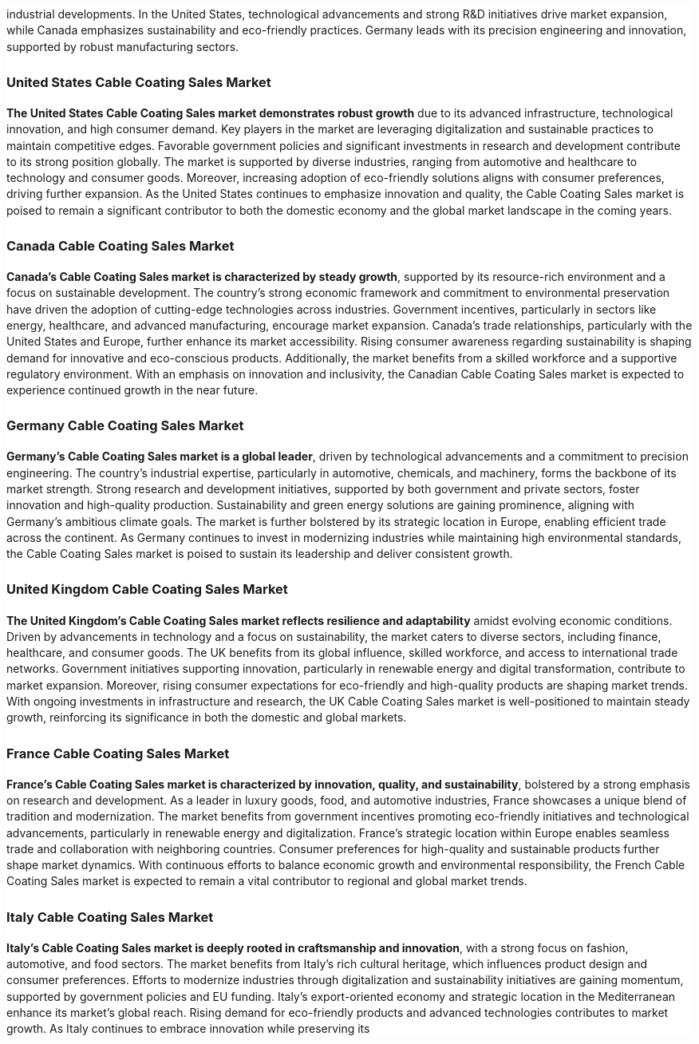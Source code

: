 industrial developments. In the United States, technological advancements and strong R&amp;D initiatives drive market expansion, while Canada emphasizes sustainability and eco-friendly practices. Germany leads with its precision engineering and innovation, supported by robust manufacturing sectors.</span></em></p></blockquote><h3><strong>United States Cable Coating Sales Market</strong></h3><p><strong>The United States Cable Coating Sales market demonstrates robust growth</strong> due to its advanced infrastructure, technological innovation, and high consumer demand. Key players in the market are leveraging digitalization and sustainable practices to maintain competitive edges. Favorable government policies and significant investments in research and development contribute to its strong position globally. The market is supported by diverse industries, ranging from automotive and healthcare to technology and consumer goods. Moreover, increasing adoption of eco-friendly solutions aligns with consumer preferences, driving further expansion. As the United States continues to emphasize innovation and quality, the Cable Coating Sales market is poised to remain a significant contributor to both the domestic economy and the global market landscape in the coming years.</p><h3><strong>Canada Cable Coating Sales Market</strong></h3><p><strong>Canada&rsquo;s Cable Coating Sales market is characterized by steady growth</strong>, supported by its resource-rich environment and a focus on sustainable development. The country&rsquo;s strong economic framework and commitment to environmental preservation have driven the adoption of cutting-edge technologies across industries. Government incentives, particularly in sectors like energy, healthcare, and advanced manufacturing, encourage market expansion. Canada&rsquo;s trade relationships, particularly with the United States and Europe, further enhance its market accessibility. Rising consumer awareness regarding sustainability is shaping demand for innovative and eco-conscious products. Additionally, the market benefits from a skilled workforce and a supportive regulatory environment. With an emphasis on innovation and inclusivity, the Canadian Cable Coating Sales market is expected to experience continued growth in the near future.</p><h3><strong>Germany Cable Coating Sales Market</strong></h3><p><strong>Germany&rsquo;s Cable Coating Sales market is a global leader</strong>, driven by technological advancements and a commitment to precision engineering. The country&rsquo;s industrial expertise, particularly in automotive, chemicals, and machinery, forms the backbone of its market strength. Strong research and development initiatives, supported by both government and private sectors, foster innovation and high-quality production. Sustainability and green energy solutions are gaining prominence, aligning with Germany&rsquo;s ambitious climate goals. The market is further bolstered by its strategic location in Europe, enabling efficient trade across the continent. As Germany continues to invest in modernizing industries while maintaining high environmental standards, the Cable Coating Sales market is poised to sustain its leadership and deliver consistent growth.</p><h3><strong>United Kingdom Cable Coating Sales Market</strong></h3><p><strong>The United Kingdom&rsquo;s Cable Coating Sales market reflects resilience and adaptability</strong> amidst evolving economic conditions. Driven by advancements in technology and a focus on sustainability, the market caters to diverse sectors, including finance, healthcare, and consumer goods. The UK benefits from its global influence, skilled workforce, and access to international trade networks. Government initiatives supporting innovation, particularly in renewable energy and digital transformation, contribute to market expansion. Moreover, rising consumer expectations for eco-friendly and high-quality products are shaping market trends. With ongoing investments in infrastructure and research, the UK Cable Coating Sales market is well-positioned to maintain steady growth, reinforcing its significance in both the domestic and global markets.</p><h3><strong>France Cable Coating Sales Market</strong></h3><p><strong>France&rsquo;s Cable Coating Sales market is characterized by innovation, quality, and sustainability</strong>, bolstered by a strong emphasis on research and development. As a leader in luxury goods, food, and automotive industries, France showcases a unique blend of tradition and modernization. The market benefits from government incentives promoting eco-friendly initiatives and technological advancements, particularly in renewable energy and digitalization. France&rsquo;s strategic location within Europe enables seamless trade and collaboration with neighboring countries. Consumer preferences for high-quality and sustainable products further shape market dynamics. With continuous efforts to balance economic growth and environmental responsibility, the French Cable Coating Sales market is expected to remain a vital contributor to regional and global market trends.</p><h3><strong>Italy Cable Coating Sales Market</strong></h3><p><strong>Italy&rsquo;s Cable Coating Sales market is deeply rooted in craftsmanship and innovation</strong>, with a strong focus on fashion, automotive, and food sectors. The market benefits from Italy&rsquo;s rich cultural heritage, which influences product design and consumer preferences. Efforts to modernize industries through digitalization and sustainability initiatives are gaining momentum, supported by government policies and EU funding. Italy&rsquo;s export-oriented economy and strategic location in the Mediterranean enhance its market&rsquo;s global reach. Rising demand for eco-friendly products and advanced technologies contributes to market growth. As Italy continues to embrace innovation while preserving its